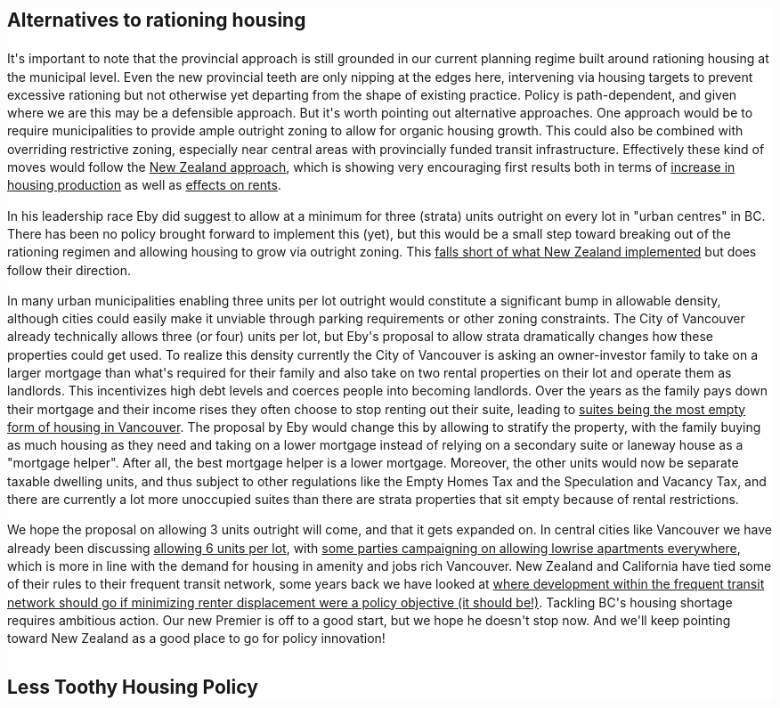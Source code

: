 
## Alternatives to rationing housing

It's important to note that the provincial approach is still grounded in our current planning regime built around rationing housing at the municipal level. Even the new provincial teeth are only nipping at the edges here, intervening via housing targets to prevent excessive rationing but not otherwise yet departing from the shape of existing practice. Policy is path-dependent, and given where we are this may be a defensible approach. But it's worth pointing out alternative approaches. One approach would be to require municipalities to provide ample outright zoning to allow for organic housing growth. This could also be combined with overriding restrictive zoning, especially near central areas with provincially funded transit infrastructure. Effectively these kind of moves would follow the [New Zealand approach](https://homefreesociology.com/2021/06/22/the-other-down-under-grows-up-new-zealands-new-urban-development-policy/), which is showing very encouraging first results both in terms of [increase in housing production](https://www.brookings.edu/blog/the-avenue/2022/01/24/new-zealands-bipartisan-housing-reforms-offer-a-model-to-other-countries/) as well as [effects on rents](https://onefinaleffort.com/auckland).

In his leadership race Eby did suggest to allow at a minimum for three (strata) units outright on every lot in "urban centres" in BC. There has been no policy brought forward to implement this (yet), but this would be a small step toward breaking out of the rationing regimen and allowing housing to grow via outright zoning. This [falls short of what New Zealand implemented](https://www.brookings.edu/blog/the-avenue/2022/01/24/new-zealands-bipartisan-housing-reforms-offer-a-model-to-other-countries/) but does follow their direction. 

In many urban municipalities enabling three units per lot outright would constitute a significant bump in allowable density, although cities could easily make it unviable through parking requirements or other zoning constraints. The City of Vancouver already technically allows three (or four) units per lot, but Eby's proposal to allow strata dramatically changes how these properties could get used. To realize this density currently the City of Vancouver is asking an owner-investor family to take on a larger mortgage than what's required for their family and also take on two rental properties on their lot and operate them as landlords. This incentivizes high debt levels and coerces people into becoming landlords. Over the years as the family pays down their mortgage and their income rises they often choose to stop renting out their suite, leading to [suites being the most empty form of housing in Vancouver](https://doodles.mountainmath.ca/blog/2018/01/25/empty-suites/). The proposal by Eby would change this by allowing to stratify the property, with the family buying as much housing as they need and taking on a lower mortgage instead of relying on a secondary suite or laneway house as a "mortgage helper". After all, the best mortgage helper is a lower mortgage. Moreover, the other units would now be separate taxable dwelling units, and thus subject to other regulations like the Empty Homes Tax and the Speculation and Vacancy Tax, and there are currently a lot more unoccupied suites than there are strata properties that sit empty because of rental restrictions.

We hope the proposal on allowing 3 units outright will come, and that it gets expanded on. In central cities like Vancouver we have already been discussing [allowing 6 units per lot](https://www.makinghome.ca), with [some parties campaigning on allowing lowrise apartments everywhere](https://www.onecityvancouver.ca/the_homes_we_need), which is more in line with the demand for housing in amenity and jobs rich Vancouver. New Zealand and California have tied some of their rules to their frequent transit network, some years back we have looked at [where development within the frequent transit network should go if minimizing renter displacement were a policy objective (it should be!)](https://doodles.mountainmath.ca/blog/2019/02/21/planned-displacement/). Tackling BC's housing shortage requires ambitious action. Our new Premier is off to a good start, but we hope he doesn't stop now. And we'll keep pointing toward New Zealand as a good place to go for policy innovation!

## Less Toothy Housing Policy
